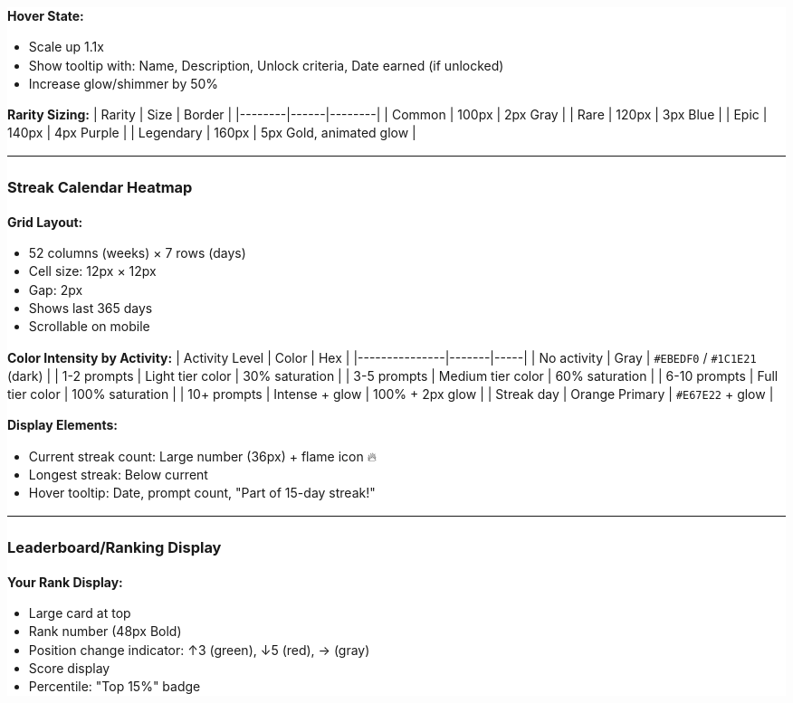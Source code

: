 **Hover State:**
- Scale up 1.1x
- Show tooltip with: Name, Description, Unlock criteria, Date earned (if unlocked)
- Increase glow/shimmer by 50%

**Rarity Sizing:**
| Rarity | Size | Border |
|--------|------|--------|
| Common | 100px | 2px Gray |
| Rare | 120px | 3px Blue |
| Epic | 140px | 4px Purple |
| Legendary | 160px | 5px Gold, animated glow |

---

### Streak Calendar Heatmap

**Grid Layout:**
- 52 columns (weeks) × 7 rows (days)
- Cell size: 12px × 12px
- Gap: 2px
- Shows last 365 days
- Scrollable on mobile

**Color Intensity by Activity:**
| Activity Level | Color | Hex |
|---------------|-------|-----|
| No activity | Gray | `#EBEDF0` / `#1C1E21` (dark) |
| 1-2 prompts | Light tier color | 30% saturation |
| 3-5 prompts | Medium tier color | 60% saturation |
| 6-10 prompts | Full tier color | 100% saturation |
| 10+ prompts | Intense + glow | 100% + 2px glow |
| Streak day | Orange Primary | `#E67E22` + glow |

**Display Elements:**
- Current streak count: Large number (36px) + flame icon 🔥
- Longest streak: Below current
- Hover tooltip: Date, prompt count, "Part of 15-day streak!"

---

### Leaderboard/Ranking Display

**Your Rank Display:**
- Large card at top
- Rank number (48px Bold)
- Position change indicator: ↑3 (green), ↓5 (red), → (gray)
- Score display
- Percentile: "Top 15%" badge
